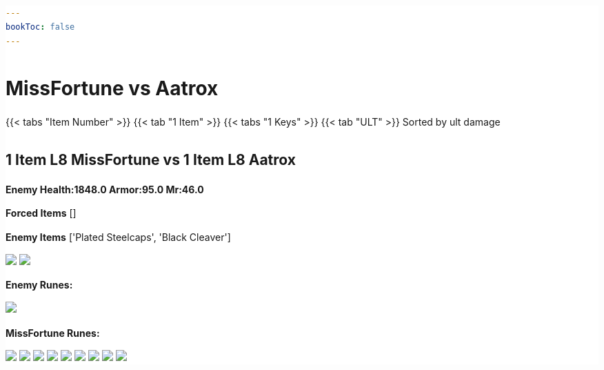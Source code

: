 ```yaml
---
bookToc: false
---
```


# MissFortune vs Aatrox
{{< tabs "Item Number" >}}
{{< tab "1 Item" >}}
{{< tabs "1 Keys" >}}
{{< tab "ULT" >}}
Sorted by ult damage
## 1 Item L8 MissFortune vs 1 Item L8 Aatrox

**Enemy Health:1848.0 Armor:95.0 Mr:46.0**


**Forced Items** []








**Enemy Items** ['Plated Steelcaps', 'Black Cleaver']





![](/item/3047.png)
![](/item/3071.png)



**Enemy Runes:**





![](/StatMods/StatModsArmorIcon.png)



**MissFortune Runes:**


![](/Styles/Inspiration/FirstStrike/FirstStrike.png)
![](/Styles/Inspiration/MagicalFootwear/MagicalFootwear.png)
![](/Styles/Inspiration/BiscuitDelivery/BiscuitDelivery.png)
![](/Styles/Inspiration/CosmicInsight/CosmicInsight.png)
![](/Styles/Sorcery/ManaflowBand/ManaflowBand.png)
![](/Styles/Sorcery/GatheringStorm/GatheringStorm.png)
![](/StatMods/StatModsAdaptiveForceIcon.png)
![](/StatMods/StatModsAdaptiveForceIcon.png)
![](/StatMods/StatModsArmorIcon.png)

